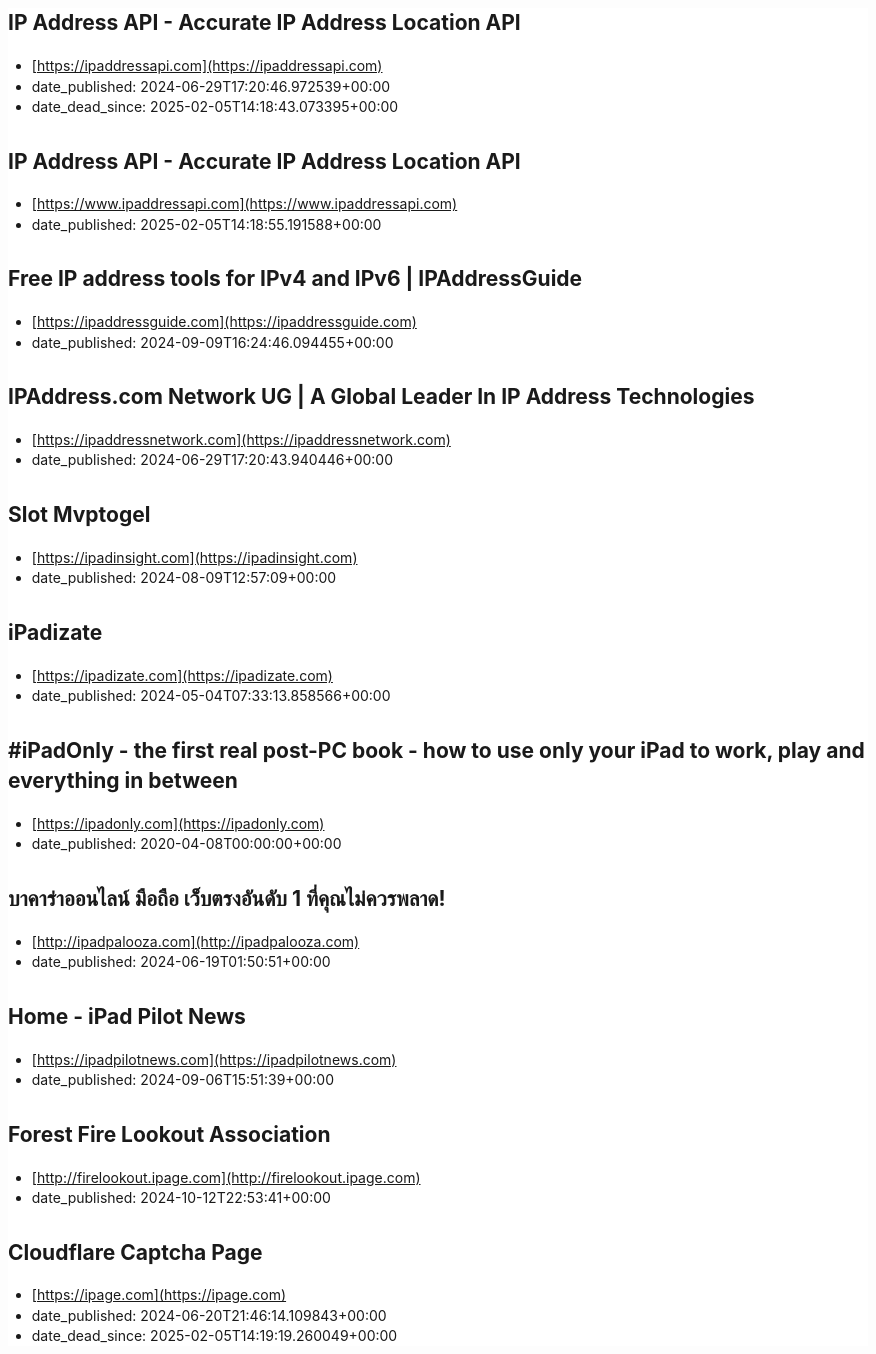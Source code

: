  ## IP Address API - Accurate IP Address Location API
 - [https://ipaddressapi.com](https://ipaddressapi.com)
 - date_published: 2024-06-29T17:20:46.972539+00:00
 - date_dead_since: 2025-02-05T14:18:43.073395+00:00

 ## IP Address API - Accurate IP Address Location API
 - [https://www.ipaddressapi.com](https://www.ipaddressapi.com)
 - date_published: 2025-02-05T14:18:55.191588+00:00

 ## Free IP address tools for IPv4 and IPv6 | IPAddressGuide
 - [https://ipaddressguide.com](https://ipaddressguide.com)
 - date_published: 2024-09-09T16:24:46.094455+00:00

 ## IPAddress.com Network UG | A Global Leader In IP Address Technologies
 - [https://ipaddressnetwork.com](https://ipaddressnetwork.com)
 - date_published: 2024-06-29T17:20:43.940446+00:00

 ## Slot Mvptogel
 - [https://ipadinsight.com](https://ipadinsight.com)
 - date_published: 2024-08-09T12:57:09+00:00

 ## iPadizate
 - [https://ipadizate.com](https://ipadizate.com)
 - date_published: 2024-05-04T07:33:13.858566+00:00

 ## #iPadOnly - the first real post-PC book - how to use only your iPad to work, play and everything in between
 - [https://ipadonly.com](https://ipadonly.com)
 - date_published: 2020-04-08T00:00:00+00:00

 ## บาคาร่าออนไลน์ มือถือ เว็บตรงอันดับ 1 ที่คุณไม่ควรพลาด!
 - [http://ipadpalooza.com](http://ipadpalooza.com)
 - date_published: 2024-06-19T01:50:51+00:00

 ## Home - iPad Pilot News
 - [https://ipadpilotnews.com](https://ipadpilotnews.com)
 - date_published: 2024-09-06T15:51:39+00:00

 ## Forest Fire Lookout Association
 - [http://firelookout.ipage.com](http://firelookout.ipage.com)
 - date_published: 2024-10-12T22:53:41+00:00

 ## Cloudflare Captcha Page
 - [https://ipage.com](https://ipage.com)
 - date_published: 2024-06-20T21:46:14.109843+00:00
 - date_dead_since: 2025-02-05T14:19:19.260049+00:00
